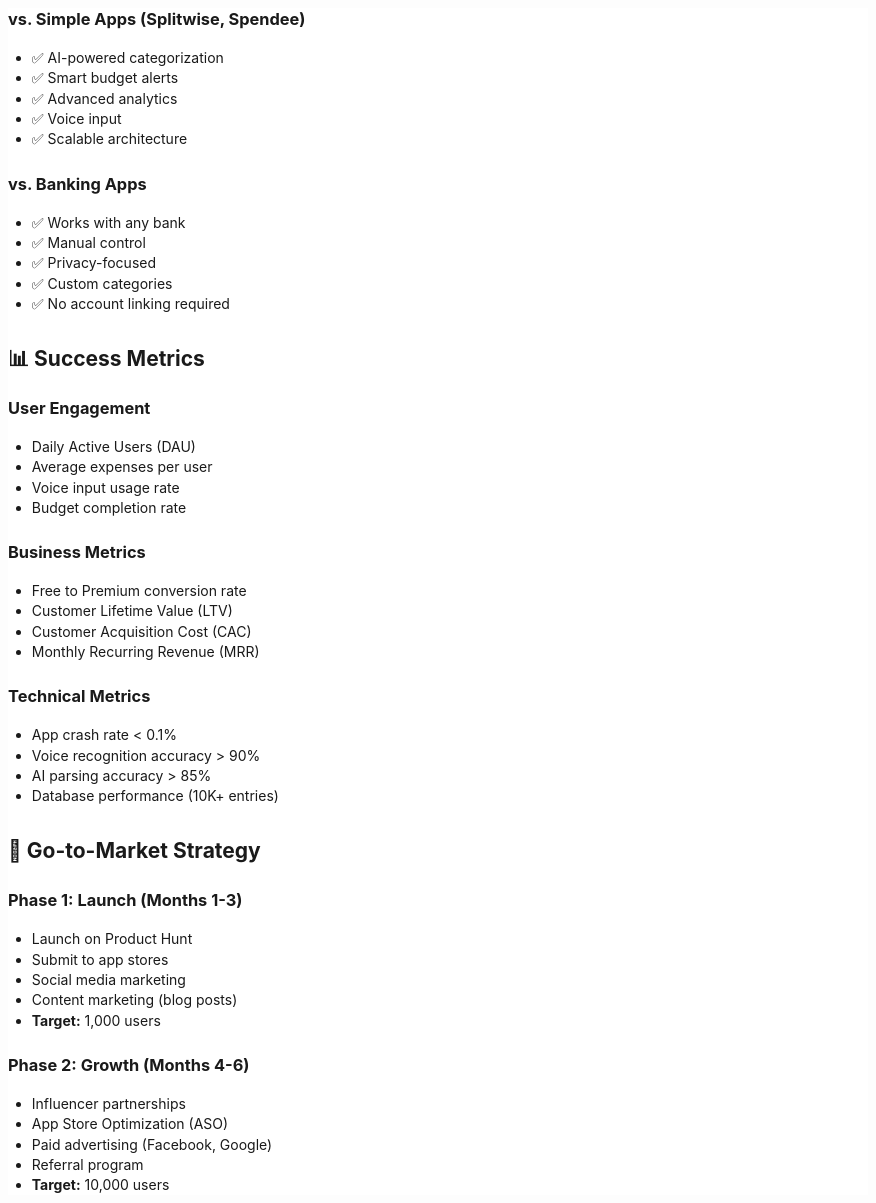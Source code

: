 ### vs. Simple Apps (Splitwise, Spendee)
- ✅ AI-powered categorization
- ✅ Smart budget alerts
- ✅ Advanced analytics
- ✅ Voice input
- ✅ Scalable architecture

### vs. Banking Apps
- ✅ Works with any bank
- ✅ Manual control
- ✅ Privacy-focused
- ✅ Custom categories
- ✅ No account linking required

## 📊 Success Metrics

### User Engagement
- Daily Active Users (DAU)
- Average expenses per user
- Voice input usage rate
- Budget completion rate

### Business Metrics
- Free to Premium conversion rate
- Customer Lifetime Value (LTV)
- Customer Acquisition Cost (CAC)
- Monthly Recurring Revenue (MRR)

### Technical Metrics
- App crash rate < 0.1%
- Voice recognition accuracy > 90%
- AI parsing accuracy > 85%
- Database performance (10K+ entries)

## 🚀 Go-to-Market Strategy

### Phase 1: Launch (Months 1-3)
- Launch on Product Hunt
- Submit to app stores
- Social media marketing
- Content marketing (blog posts)
- **Target:** 1,000 users

### Phase 2: Growth (Months 4-6)
- Influencer partnerships
- App Store Optimization (ASO)
- Paid advertising (Facebook, Google)
- Referral program
- **Target:** 10,000 users
